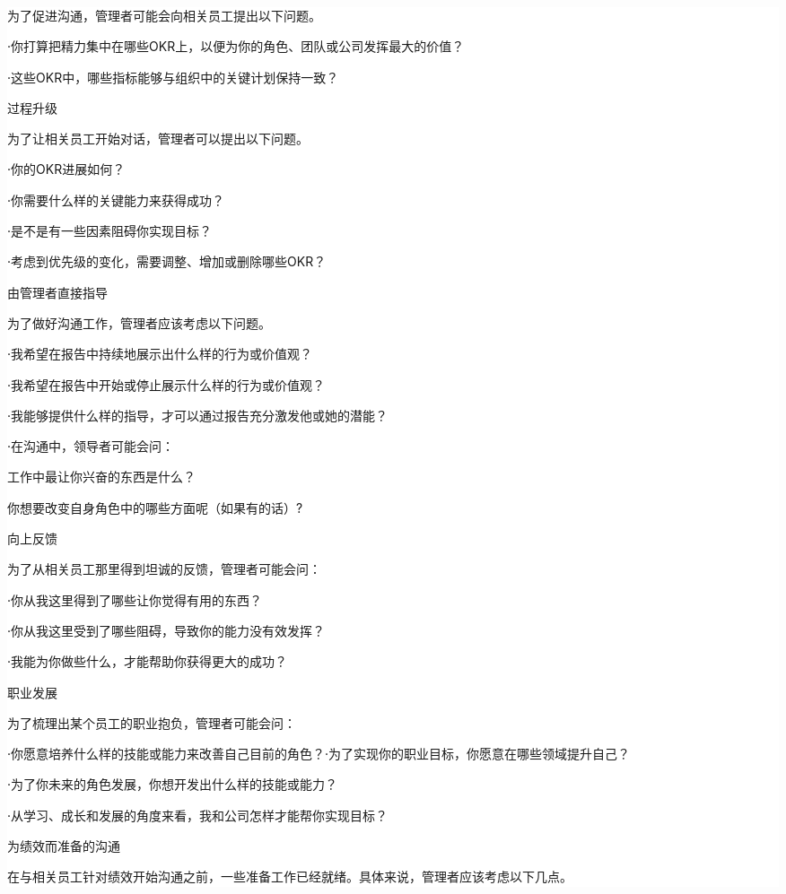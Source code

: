 
为了促进沟通，管理者可能会向相关员工提出以下问题。

·你打算把精力集中在哪些OKR上，以便为你的角色、团队或公司发挥最大的价值？

·这些OKR中，哪些指标能够与组织中的关键计划保持一致？


过程升级


为了让相关员工开始对话，管理者可以提出以下问题。

·你的OKR进展如何？

·你需要什么样的关键能力来获得成功？

·是不是有一些因素阻碍你实现目标？

·考虑到优先级的变化，需要调整、增加或删除哪些OKR？


由管理者直接指导


为了做好沟通工作，管理者应该考虑以下问题。

·我希望在报告中持续地展示出什么样的行为或价值观？

·我希望在报告中开始或停止展示什么样的行为或价值观？

·我能够提供什么样的指导，才可以通过报告充分激发他或她的潜能？

·在沟通中，领导者可能会问：

工作中最让你兴奋的东西是什么？

你想要改变自身角色中的哪些方面呢（如果有的话）?


向上反馈


为了从相关员工那里得到坦诚的反馈，管理者可能会问：

·你从我这里得到了哪些让你觉得有用的东西？

·你从我这里受到了哪些阻碍，导致你的能力没有效发挥？

·我能为你做些什么，才能帮助你获得更大的成功？


职业发展


为了梳理出某个员工的职业抱负，管理者可能会问：

·你愿意培养什么样的技能或能力来改善自己目前的角色？·为了实现你的职业目标，你愿意在哪些领域提升自己？

·为了你未来的角色发展，你想开发出什么样的技能或能力？

·从学习、成长和发展的角度来看，我和公司怎样才能帮你实现目标？


为绩效而准备的沟通


在与相关员工针对绩效开始沟通之前，一些准备工作已经就绪。具体来说，管理者应该考虑以下几点。

